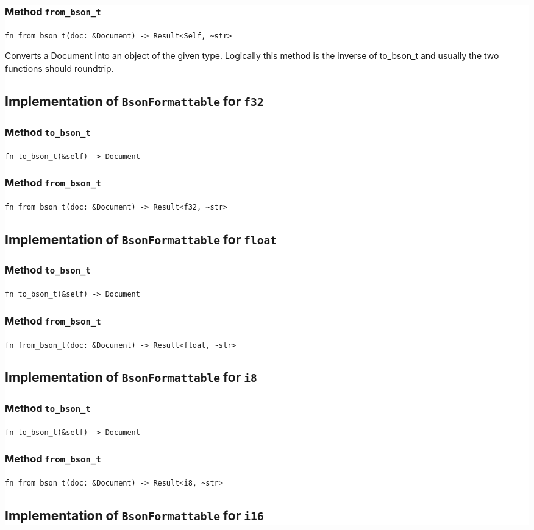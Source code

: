 ### Method `from_bson_t`

~~~ {.rust}
fn from_bson_t(doc: &Document) -> Result<Self, ~str>
~~~

Converts a Document into an object of the given type.
Logically this method is the inverse of to_bson_t
and usually the two functions should roundtrip.

## Implementation of `BsonFormattable` for `f32`

### Method `to_bson_t`

~~~ {.rust}
fn to_bson_t(&self) -> Document
~~~

### Method `from_bson_t`

~~~ {.rust}
fn from_bson_t(doc: &Document) -> Result<f32, ~str>
~~~

## Implementation of `BsonFormattable` for `float`

### Method `to_bson_t`

~~~ {.rust}
fn to_bson_t(&self) -> Document
~~~

### Method `from_bson_t`

~~~ {.rust}
fn from_bson_t(doc: &Document) -> Result<float, ~str>
~~~

## Implementation of `BsonFormattable` for `i8`

### Method `to_bson_t`

~~~ {.rust}
fn to_bson_t(&self) -> Document
~~~

### Method `from_bson_t`

~~~ {.rust}
fn from_bson_t(doc: &Document) -> Result<i8, ~str>
~~~

## Implementation of `BsonFormattable` for `i16`
